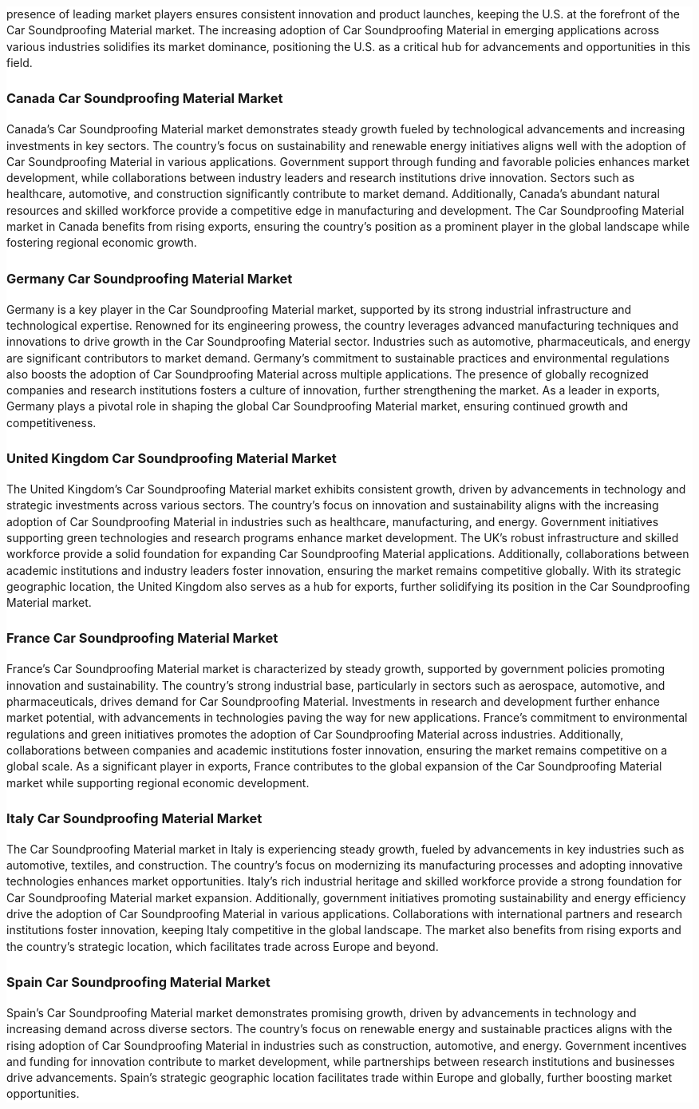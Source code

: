 presence of leading market players ensures consistent innovation and product launches, keeping the U.S. at the forefront of the Car Soundproofing Material market. The increasing adoption of Car Soundproofing Material in emerging applications across various industries solidifies its market dominance, positioning the U.S. as a critical hub for advancements and opportunities in this field.</p><h3>Canada Car Soundproofing Material Market</h3><p>Canada&rsquo;s Car Soundproofing Material market demonstrates steady growth fueled by technological advancements and increasing investments in key sectors. The country&rsquo;s focus on sustainability and renewable energy initiatives aligns well with the adoption of Car Soundproofing Material in various applications. Government support through funding and favorable policies enhances market development, while collaborations between industry leaders and research institutions drive innovation. Sectors such as healthcare, automotive, and construction significantly contribute to market demand. Additionally, Canada&rsquo;s abundant natural resources and skilled workforce provide a competitive edge in manufacturing and development. The Car Soundproofing Material market in Canada benefits from rising exports, ensuring the country&rsquo;s position as a prominent player in the global landscape while fostering regional economic growth.</p><h3>Germany Car Soundproofing Material Market</h3><p>Germany is a key player in the Car Soundproofing Material market, supported by its strong industrial infrastructure and technological expertise. Renowned for its engineering prowess, the country leverages advanced manufacturing techniques and innovations to drive growth in the Car Soundproofing Material sector. Industries such as automotive, pharmaceuticals, and energy are significant contributors to market demand. Germany&rsquo;s commitment to sustainable practices and environmental regulations also boosts the adoption of Car Soundproofing Material across multiple applications. The presence of globally recognized companies and research institutions fosters a culture of innovation, further strengthening the market. As a leader in exports, Germany plays a pivotal role in shaping the global Car Soundproofing Material market, ensuring continued growth and competitiveness.</p><h3>United Kingdom Car Soundproofing Material Market</h3><p>The United Kingdom&rsquo;s Car Soundproofing Material market exhibits consistent growth, driven by advancements in technology and strategic investments across various sectors. The country&rsquo;s focus on innovation and sustainability aligns with the increasing adoption of Car Soundproofing Material in industries such as healthcare, manufacturing, and energy. Government initiatives supporting green technologies and research programs enhance market development. The UK&rsquo;s robust infrastructure and skilled workforce provide a solid foundation for expanding Car Soundproofing Material applications. Additionally, collaborations between academic institutions and industry leaders foster innovation, ensuring the market remains competitive globally. With its strategic geographic location, the United Kingdom also serves as a hub for exports, further solidifying its position in the Car Soundproofing Material market.</p><h3>France Car Soundproofing Material Market</h3><p>France&rsquo;s Car Soundproofing Material market is characterized by steady growth, supported by government policies promoting innovation and sustainability. The country&rsquo;s strong industrial base, particularly in sectors such as aerospace, automotive, and pharmaceuticals, drives demand for Car Soundproofing Material. Investments in research and development further enhance market potential, with advancements in technologies paving the way for new applications. France&rsquo;s commitment to environmental regulations and green initiatives promotes the adoption of Car Soundproofing Material across industries. Additionally, collaborations between companies and academic institutions foster innovation, ensuring the market remains competitive on a global scale. As a significant player in exports, France contributes to the global expansion of the Car Soundproofing Material market while supporting regional economic development.</p><h3>Italy Car Soundproofing Material Market</h3><p>The Car Soundproofing Material market in Italy is experiencing steady growth, fueled by advancements in key industries such as automotive, textiles, and construction. The country&rsquo;s focus on modernizing its manufacturing processes and adopting innovative technologies enhances market opportunities. Italy&rsquo;s rich industrial heritage and skilled workforce provide a strong foundation for Car Soundproofing Material market expansion. Additionally, government initiatives promoting sustainability and energy efficiency drive the adoption of Car Soundproofing Material in various applications. Collaborations with international partners and research institutions foster innovation, keeping Italy competitive in the global landscape. The market also benefits from rising exports and the country&rsquo;s strategic location, which facilitates trade across Europe and beyond.</p><h3>Spain Car Soundproofing Material Market</h3><p>Spain&rsquo;s Car Soundproofing Material market demonstrates promising growth, driven by advancements in technology and increasing demand across diverse sectors. The country&rsquo;s focus on renewable energy and sustainable practices aligns with the rising adoption of Car Soundproofing Material in industries such as construction, automotive, and energy. Government incentives and funding for innovation contribute to market development, while partnerships between research institutions and businesses drive advancements. Spain&rsquo;s strategic geographic location facilitates trade within Europe and globally, further boosting market opportunities.